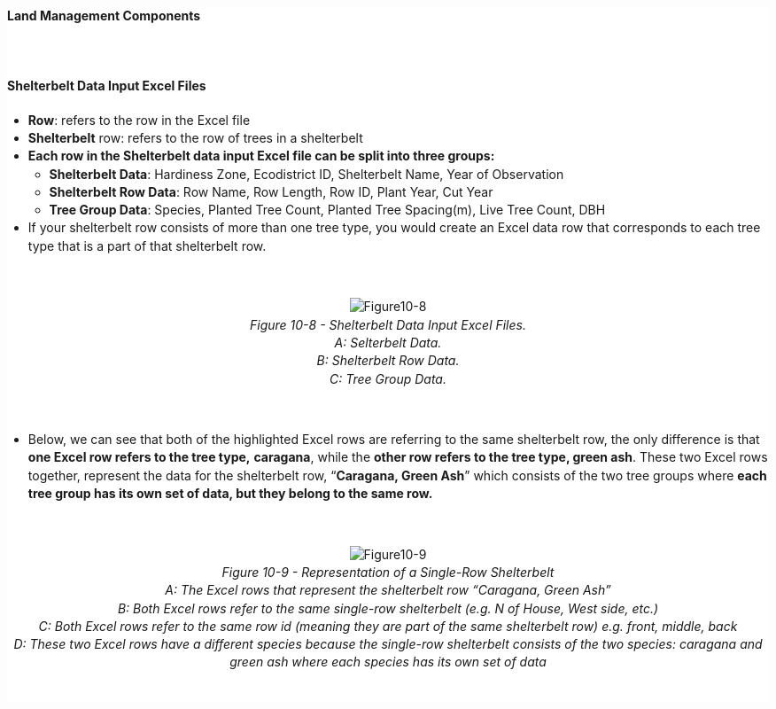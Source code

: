 #### Land Management Components

<br>

#### Shelterbelt Data Input Excel Files

-	**Row**: refers to the row in the Excel file
-	**Shelterbelt** row: refers to the row of trees in a shelterbelt
-	**Each row in the Shelterbelt data input Excel file can be split into three groups:**
	-	**Shelterbelt Data**: Hardiness Zone, Ecodistrict ID, Shelterbelt Name, Year of Observation
	-	**Shelterbelt Row Data**: Row Name, Row Length, Row ID, Plant Year, Cut Year
	-	**Tree Group Data**: Species, Planted Tree Count, Planted Tree Spacing(m), Live Tree Count, DBH 
-	If your shelterbelt row consists of more than one tree type, you would create an Excel data row that corresponds to each tree type that is a part of that shelterbelt row.

<br>
<p align="center">
 <img src="../../Images/UserGuide/en/chapter10/figure10-8.png" alt="Figure10-8" width="950"/>
    <br>
    <em>
		Figure 10-8 - Shelterbelt Data Input Excel Files.
		<br>
		A: Selterbelt Data.
		<br>
		B: Shelterbelt Row Data.
		<br>
		C: Tree Group Data.
	</em>
</p>
<br>

-	Below, we can see that both of the highlighted Excel rows are referring to the same shelterbelt row, the only difference is that **one Excel row refers to the tree type,** **caragana**, while the **other row refers to the tree type, green ash**. These two Excel rows together, represent the data for the shelterbelt row, “**Caragana, Green Ash**” which consists of the two tree groups where **each tree group has its own set of data, but they belong to the same row.**

<br>
<p align="center">
 <img src="../../Images/UserGuide/en/chapter10/figure10-9.png" alt="Figure10-9" width="950"/>
    <br>
    <em>
		Figure 10-9 - Representation of a Single-Row Shelterbelt
		<br>
		A: The Excel rows that represent the shelterbelt row “Caragana, Green Ash”
		<br>
		B: Both Excel rows refer to the same single-row shelterbelt (e.g. N of House, West side, etc.)
		<br>
		C: Both Excel rows refer to the same row id (meaning they are part of the same shelterbelt row) e.g. front, middle, back
		<br>
		D: These two Excel rows have a different species because the single-row shelterbelt consists of the two species: caragana and green ash where each species has its own set of data
	</em>
</p>
<br>
